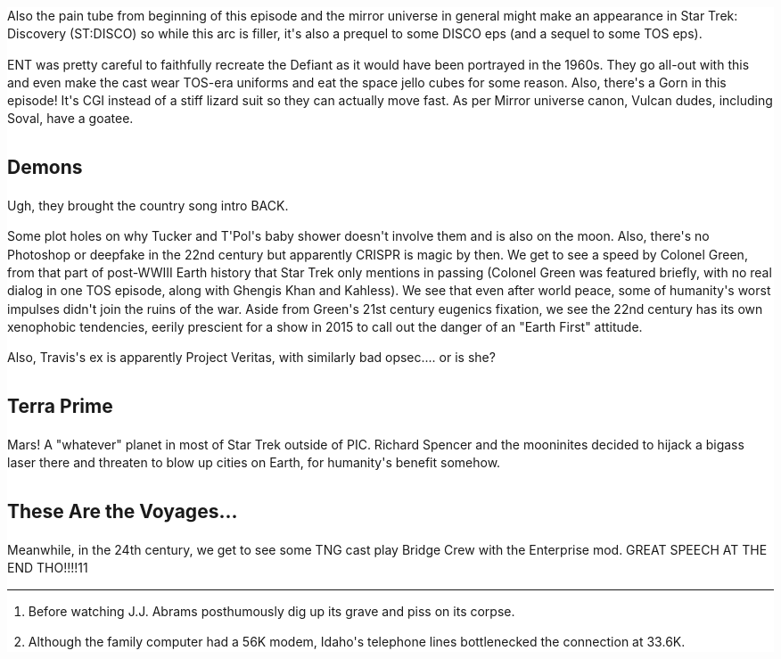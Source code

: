 Also the pain tube from beginning of this episode and the mirror universe in general might make an appearance in Star Trek: Discovery (ST:DISCO) so while this arc is filler, it's also a prequel to some DISCO eps (and a sequel to some TOS eps).

ENT was pretty careful to faithfully recreate the Defiant as it would have been portrayed in the 1960s. They go all-out with this and even make the cast wear TOS-era uniforms and eat the space jello cubes for some reason. Also, there's a Gorn in this episode! It's CGI instead of a stiff lizard suit so they can actually move fast. As per Mirror universe canon, Vulcan dudes, including Soval, have a goatee.

## Demons
Ugh, they brought the country song intro BACK. 

Some plot holes on why Tucker and T'Pol's baby shower doesn't involve them and is also on the moon. Also, there's no Photoshop or deepfake in the 22nd century but apparently CRISPR is magic by then. We get to see a speed by Colonel Green, from that part of post-WWIII Earth history that Star Trek only mentions in passing (Colonel Green was featured briefly, with no real dialog in one TOS episode, along with Ghengis Khan and Kahless). We see that even after world peace, some of humanity's worst impulses didn't join the ruins of the war. Aside from Green's 21st century eugenics fixation, we see the 22nd century has its own xenophobic tendencies, eerily prescient for a show in 2015 to call out the danger of an "Earth First" attitude.

Also, Travis's ex is apparently Project Veritas, with similarly bad opsec.... or is she?

## Terra Prime
Mars! A "whatever" planet in most of Star Trek outside of PIC. Richard Spencer and the mooninites decided to hijack a bigass laser there and threaten to blow up cities on Earth, for humanity's benefit somehow.

## These Are the Voyages...
Meanwhile, in the 24th century, we get to see some TNG cast play Bridge Crew with the Enterprise mod. GREAT SPEECH AT THE END THO!!!!11

--------------------------------------------------------------------------------

 1. Before watching J.J. Abrams posthumously dig up its grave and piss on its corpse.
    
    
 2. Although the family computer had a 56K modem, Idaho's telephone lines bottlenecked the connection at 33.6K.
    

